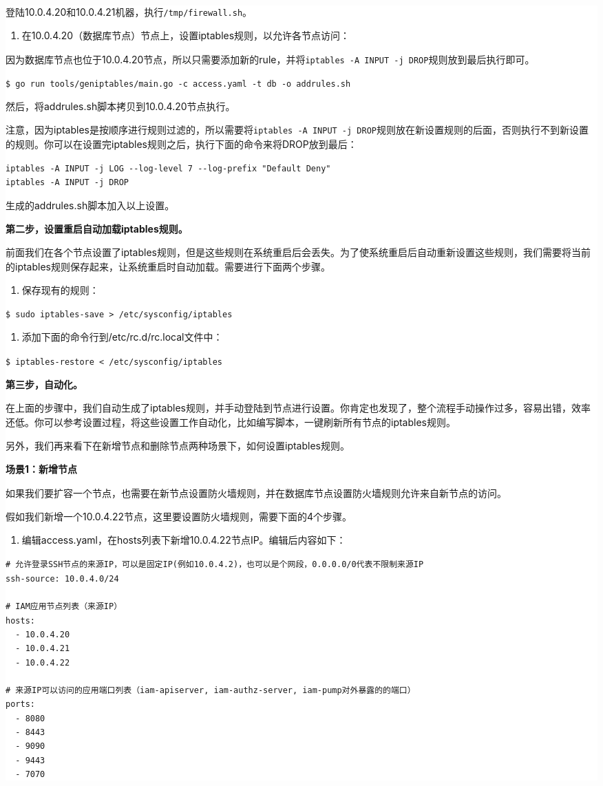 登陆10.0.4.20和10.0.4.21机器，执行`/tmp/firewall.sh`。

1. 在10.0.4.20（数据库节点）节点上，设置iptables规则，以允许各节点访问：

因为数据库节点也位于10.0.4.20节点，所以只需要添加新的rule，并将`iptables -A INPUT -j DROP`规则放到最后执行即可。

```
$ go run tools/geniptables/main.go -c access.yaml -t db -o addrules.sh

```

然后，将addrules.sh脚本拷贝到10.0.4.20节点执行。

注意，因为iptables是按顺序进行规则过滤的，所以需要将`iptables -A INPUT -j DROP`规则放在新设置规则的后面，否则执行不到新设置的规则。你可以在设置完iptables规则之后，执行下面的命令来将DROP放到最后：

```
iptables -A INPUT -j LOG --log-level 7 --log-prefix "Default Deny"
iptables -A INPUT -j DROP

```

生成的addrules.sh脚本加入以上设置。

**第二步，设置重启自动加载iptables规则。**

前面我们在各个节点设置了iptables规则，但是这些规则在系统重启后会丢失。为了使系统重启后自动重新设置这些规则，我们需要将当前的iptables规则保存起来，让系统重启时自动加载。需要进行下面两个步骤。

1. 保存现有的规则：

```
$ sudo iptables-save > /etc/sysconfig/iptables

```

1. 添加下面的命令行到/etc/rc.d/rc.local文件中：

```
$ iptables-restore < /etc/sysconfig/iptables

```

**第三步，自动化。**

在上面的步骤中，我们自动生成了iptables规则，并手动登陆到节点进行设置。你肯定也发现了，整个流程手动操作过多，容易出错，效率还低。你可以参考设置过程，将这些设置工作自动化，比如编写脚本，一键刷新所有节点的iptables规则。

另外，我们再来看下在新增节点和删除节点两种场景下，如何设置iptables规则。

**场景1：新增节点**

如果我们要扩容一个节点，也需要在新节点设置防火墙规则，并在数据库节点设置防火墙规则允许来自新节点的访问。

假如我们新增一个10.0.4.22节点，这里要设置防火墙规则，需要下面的4个步骤。

1. 编辑access.yaml，在hosts列表下新增10.0.4.22节点IP。编辑后内容如下：

```
# 允许登录SSH节点的来源IP，可以是固定IP(例如10.0.4.2)，也可以是个网段，0.0.0.0/0代表不限制来源IP
ssh-source: 10.0.4.0/24

# IAM应用节点列表（来源IP）
hosts:
  - 10.0.4.20
  - 10.0.4.21
  - 10.0.4.22

# 来源IP可以访问的应用端口列表（iam-apiserver, iam-authz-server, iam-pump对外暴露的的端口）
ports:
  - 8080
  - 8443
  - 9090
  - 9443
  - 7070
```